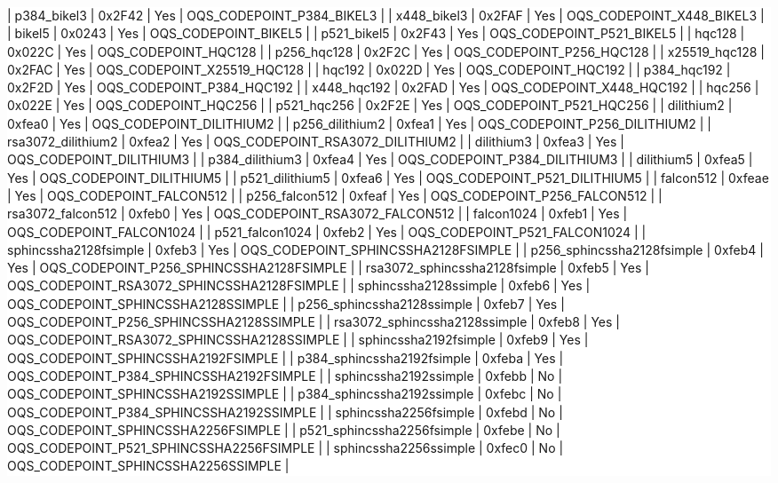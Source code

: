 | p384_bikel3                    | 0x2F42  |   Yes    | OQS_CODEPOINT_P384_BIKEL3                    |
| x448_bikel3                    | 0x2FAF  |   Yes    | OQS_CODEPOINT_X448_BIKEL3                    |
| bikel5                         | 0x0243  |   Yes    | OQS_CODEPOINT_BIKEL5                         |
| p521_bikel5                    | 0x2F43  |   Yes    | OQS_CODEPOINT_P521_BIKEL5                    |
| hqc128                         | 0x022C  |   Yes    | OQS_CODEPOINT_HQC128                         |
| p256_hqc128                    | 0x2F2C  |   Yes    | OQS_CODEPOINT_P256_HQC128                    |
| x25519_hqc128                  | 0x2FAC  |   Yes    | OQS_CODEPOINT_X25519_HQC128                  |
| hqc192                         | 0x022D  |   Yes    | OQS_CODEPOINT_HQC192                         |
| p384_hqc192                    | 0x2F2D  |   Yes    | OQS_CODEPOINT_P384_HQC192                    |
| x448_hqc192                    | 0x2FAD  |   Yes    | OQS_CODEPOINT_X448_HQC192                    |
| hqc256                         | 0x022E  |   Yes    | OQS_CODEPOINT_HQC256                         |
| p521_hqc256                    | 0x2F2E  |   Yes    | OQS_CODEPOINT_P521_HQC256                    |
| dilithium2                     | 0xfea0  |   Yes    | OQS_CODEPOINT_DILITHIUM2                     |
| p256_dilithium2                | 0xfea1  |   Yes    | OQS_CODEPOINT_P256_DILITHIUM2                |
| rsa3072_dilithium2             | 0xfea2  |   Yes    | OQS_CODEPOINT_RSA3072_DILITHIUM2             |
| dilithium3                     | 0xfea3  |   Yes    | OQS_CODEPOINT_DILITHIUM3                     |
| p384_dilithium3                | 0xfea4  |   Yes    | OQS_CODEPOINT_P384_DILITHIUM3                |
| dilithium5                     | 0xfea5  |   Yes    | OQS_CODEPOINT_DILITHIUM5                     |
| p521_dilithium5                | 0xfea6  |   Yes    | OQS_CODEPOINT_P521_DILITHIUM5                |
| falcon512                      | 0xfeae  |   Yes    | OQS_CODEPOINT_FALCON512                      |
| p256_falcon512                 | 0xfeaf  |   Yes    | OQS_CODEPOINT_P256_FALCON512                 |
| rsa3072_falcon512              | 0xfeb0  |   Yes    | OQS_CODEPOINT_RSA3072_FALCON512              |
| falcon1024                     | 0xfeb1  |   Yes    | OQS_CODEPOINT_FALCON1024                     |
| p521_falcon1024                | 0xfeb2  |   Yes    | OQS_CODEPOINT_P521_FALCON1024                |
| sphincssha2128fsimple          | 0xfeb3  |   Yes    | OQS_CODEPOINT_SPHINCSSHA2128FSIMPLE          |
| p256_sphincssha2128fsimple     | 0xfeb4  |   Yes    | OQS_CODEPOINT_P256_SPHINCSSHA2128FSIMPLE     |
| rsa3072_sphincssha2128fsimple  | 0xfeb5  |   Yes    | OQS_CODEPOINT_RSA3072_SPHINCSSHA2128FSIMPLE  |
| sphincssha2128ssimple          | 0xfeb6  |   Yes    | OQS_CODEPOINT_SPHINCSSHA2128SSIMPLE          |
| p256_sphincssha2128ssimple     | 0xfeb7  |   Yes    | OQS_CODEPOINT_P256_SPHINCSSHA2128SSIMPLE     |
| rsa3072_sphincssha2128ssimple  | 0xfeb8  |   Yes    | OQS_CODEPOINT_RSA3072_SPHINCSSHA2128SSIMPLE  |
| sphincssha2192fsimple          | 0xfeb9  |   Yes    | OQS_CODEPOINT_SPHINCSSHA2192FSIMPLE          |
| p384_sphincssha2192fsimple     | 0xfeba  |   Yes    | OQS_CODEPOINT_P384_SPHINCSSHA2192FSIMPLE     |
| sphincssha2192ssimple          | 0xfebb  |    No    | OQS_CODEPOINT_SPHINCSSHA2192SSIMPLE          |
| p384_sphincssha2192ssimple     | 0xfebc  |    No    | OQS_CODEPOINT_P384_SPHINCSSHA2192SSIMPLE     |
| sphincssha2256fsimple          | 0xfebd  |    No    | OQS_CODEPOINT_SPHINCSSHA2256FSIMPLE          |
| p521_sphincssha2256fsimple     | 0xfebe  |    No    | OQS_CODEPOINT_P521_SPHINCSSHA2256FSIMPLE     |
| sphincssha2256ssimple          | 0xfec0  |    No    | OQS_CODEPOINT_SPHINCSSHA2256SSIMPLE          |